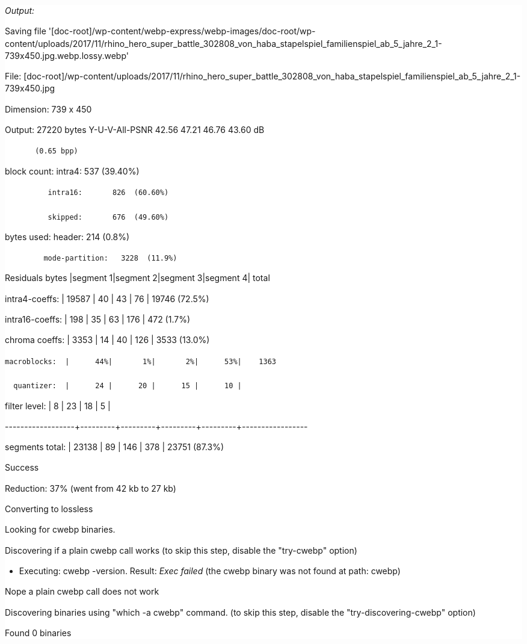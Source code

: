 
*Output:* 

Saving file '[doc-root]/wp-content/webp-express/webp-images/doc-root/wp-content/uploads/2017/11/rhino_hero_super_battle_302808_von_haba_stapelspiel_familienspiel_ab_5_jahre_2_1-739x450.jpg.webp.lossy.webp'

File:      [doc-root]/wp-content/uploads/2017/11/rhino_hero_super_battle_302808_von_haba_stapelspiel_familienspiel_ab_5_jahre_2_1-739x450.jpg

Dimension: 739 x 450

Output:    27220 bytes Y-U-V-All-PSNR 42.56 47.21 46.76   43.60 dB

           (0.65 bpp)

block count:  intra4:        537  (39.40%)

              intra16:       826  (60.60%)

              skipped:       676  (49.60%)

bytes used:  header:            214  (0.8%)

             mode-partition:   3228  (11.9%)

 Residuals bytes  |segment 1|segment 2|segment 3|segment 4|  total

  intra4-coeffs:  |   19587 |      40 |      43 |      76 |   19746  (72.5%)

 intra16-coeffs:  |     198 |      35 |      63 |     176 |     472  (1.7%)

  chroma coeffs:  |    3353 |      14 |      40 |     126 |    3533  (13.0%)

    macroblocks:  |      44%|       1%|       2%|      53%|    1363

      quantizer:  |      24 |      20 |      15 |      10 |

   filter level:  |       8 |      23 |      18 |       5 |

------------------+---------+---------+---------+---------+-----------------

 segments total:  |   23138 |      89 |     146 |     378 |   23751  (87.3%)


Success

Reduction: 37% (went from 42 kb to 27 kb)


Converting to lossless

Looking for cwebp binaries.

Discovering if a plain cwebp call works (to skip this step, disable the "try-cwebp" option)

- Executing: cwebp -version. Result: *Exec failed* (the cwebp binary was not found at path: cwebp)

Nope a plain cwebp call does not work

Discovering binaries using "which -a cwebp" command. (to skip this step, disable the "try-discovering-cwebp" option)

Found 0 binaries
